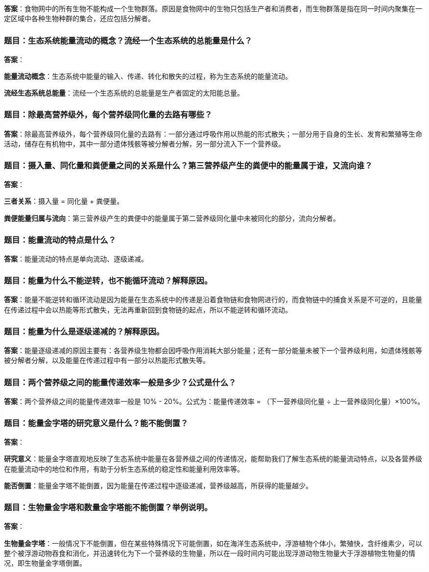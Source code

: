 **答案**：食物网中的所有生物不能构成一个生物群落。原因是食物网中的生物只包括生产者和消费者，而生物群落是指在同一时间内聚集在一定区域中各种生物种群的集合，还应包括分解者。

### **题目**：生态系统能量流动的概念？流经一个生态系统的总能量是什么？

**答案**：

**能量流动概念**：生态系统中能量的输入、传递、转化和散失的过程，称为生态系统的能量流动。

**流经生态系统总能量**：流经一个生态系统的总能量是生产者固定的太阳能总量。

### **题目**：除最高营养级外，每个营养级同化量的去路有哪些？

**答案**：除最高营养级外，每个营养级同化量的去路有：一部分通过呼吸作用以热能的形式散失；一部分用于自身的生长、发育和繁殖等生命活动，储存在有机物中，其中一部分遗体残骸等被分解者分解，另一部分流入下一个营养级。

### **题目**：摄入量、同化量和粪便量之间的关系是什么？第三营养级产生的粪便中的能量属于谁，又流向谁？

**答案**：

**三者关系**：摄入量 = 同化量 + 粪便量。

**粪便能量归属与流向**：第三营养级产生的粪便中的能量属于第二营养级同化量中未被同化的部分，流向分解者。

### **题目**：能量流动的特点是什么？

**答案**：能量流动的特点是单向流动、逐级递减。

### **题目**：能量为什么不能逆转，也不能循环流动？解释原因。

**答案**：能量不能逆转和循环流动是因为能量在生态系统中的传递是沿着食物链和食物网进行的，而食物链中的捕食关系是不可逆的，且能量在传递过程中会以热能等形式散失，无法再重新回到食物链的起点，所以不能逆转和循环流动。

### **题目**：能量为什么是逐级递减的？解释原因。

**答案**：能量逐级递减的原因主要有：各营养级生物都会因呼吸作用消耗大部分能量；还有一部分能量未被下一个营养级利用，如遗体残骸等被分解者分解，以及能量在传递过程中有一部分以热能形式散失等。

### **题目**：两个营养级之间的能量传递效率一般是多少？公式是什么？

**答案**：两个营养级之间的能量传递效率一般是 10% - 20%。公式为：能量传递效率 = （下一营养级同化量 ÷ 上一营养级同化量）×100%。

### **题目**：能量金字塔的研究意义是什么？能不能倒置？

**答案**：

**研究意义**：能量金字塔直观地反映了生态系统中能量在各营养级之间的传递情况，能帮助我们了解生态系统的能量流动特点，以及各营养级在能量流动中的地位和作用，有助于分析生态系统的稳定性和能量利用效率等。

**能否倒置**：能量金字塔不能倒置，因为能量在传递过程中逐级递减，营养级越高，所获得的能量越少。

### **题目**：生物量金字塔和数量金字塔能不能倒置？举例说明。

**答案**：

**生物量金字塔**：一般情况下不能倒置，但在某些特殊情况下可能倒置，如在海洋生态系统中，浮游植物个体小，繁殖快，含纤维素少，可以整个被浮游动物吞食和消化，并迅速转化为下一个营养级的生物量，所以在一段时间内可能出现浮游动物生物量大于浮游植物生物量的情况，即生物量金字塔倒置。
